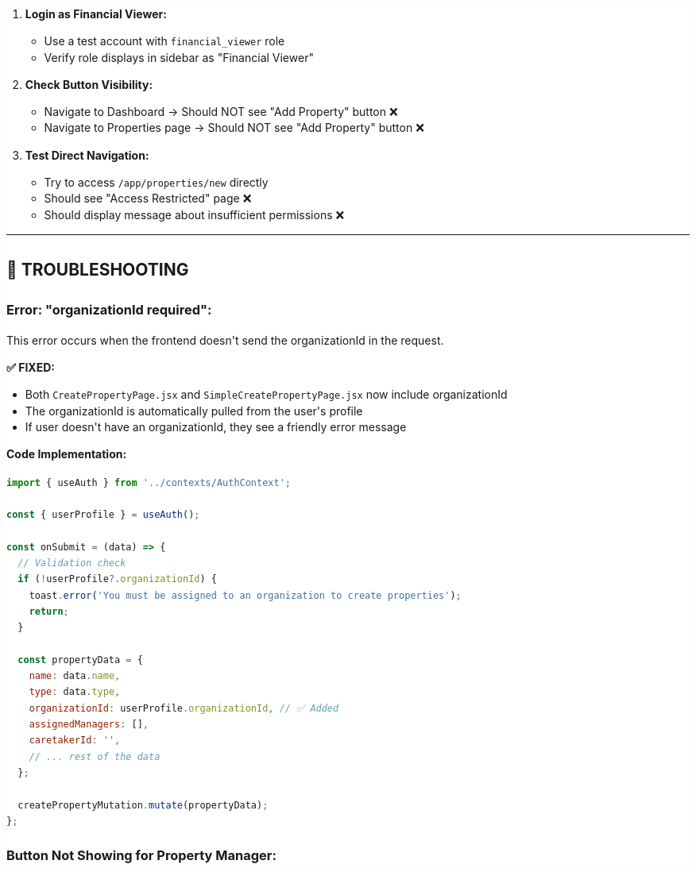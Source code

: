 1. **Login as Financial Viewer:**
   - Use a test account with `financial_viewer` role
   - Verify role displays in sidebar as "Financial Viewer"

2. **Check Button Visibility:**
   - Navigate to Dashboard → Should NOT see "Add Property" button ❌
   - Navigate to Properties page → Should NOT see "Add Property" button ❌

3. **Test Direct Navigation:**
   - Try to access `/app/properties/new` directly
   - Should see "Access Restricted" page ❌
   - Should display message about insufficient permissions ❌

---

## 🐛 **TROUBLESHOOTING**

### **Error: "organizationId required":**

This error occurs when the frontend doesn't send the organizationId in the request.

**✅ FIXED:**
- Both `CreatePropertyPage.jsx` and `SimpleCreatePropertyPage.jsx` now include organizationId
- The organizationId is automatically pulled from the user's profile
- If user doesn't have an organizationId, they see a friendly error message

**Code Implementation:**
```javascript
import { useAuth } from '../contexts/AuthContext';

const { userProfile } = useAuth();

const onSubmit = (data) => {
  // Validation check
  if (!userProfile?.organizationId) {
    toast.error('You must be assigned to an organization to create properties');
    return;
  }

  const propertyData = {
    name: data.name,
    type: data.type,
    organizationId: userProfile.organizationId, // ✅ Added
    assignedManagers: [],
    caretakerId: '',
    // ... rest of the data
  };
  
  createPropertyMutation.mutate(propertyData);
};
```

### **Button Not Showing for Property Manager:**
